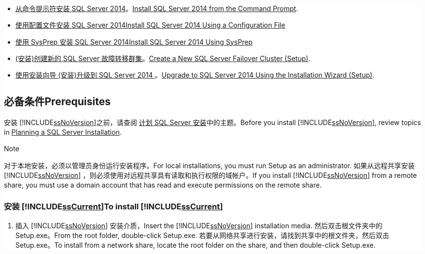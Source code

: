 -   <span data-ttu-id="5bd3c-108">[从命令提示符安装 SQL Server 2014](install-sql-server-from-the-command-prompt.md)。</span><span class="sxs-lookup"><span data-stu-id="5bd3c-108">[Install SQL Server 2014 from the Command Prompt](install-sql-server-from-the-command-prompt.md).</span></span>  
  
-   [<span data-ttu-id="5bd3c-109">使用配置文件安装 SQL Server 2014</span><span class="sxs-lookup"><span data-stu-id="5bd3c-109">Install SQL Server 2014 Using a Configuration File</span></span>](install-sql-server-using-a-configuration-file.md)  
  
-   [<span data-ttu-id="5bd3c-110">使用 SysPrep 安装 SQL Server 2014</span><span class="sxs-lookup"><span data-stu-id="5bd3c-110">Install SQL Server 2014 Using SysPrep</span></span>](install-sql-server-using-sysprep.md)  
  
-   <span data-ttu-id="5bd3c-111">[&#40;安装&#41;创建新的 SQL Server 故障转移群集](../../sql-server/failover-clusters/install/create-a-new-sql-server-failover-cluster-setup.md)。</span><span class="sxs-lookup"><span data-stu-id="5bd3c-111">[Create a New SQL Server Failover Cluster &#40;Setup&#41;](../../sql-server/failover-clusters/install/create-a-new-sql-server-failover-cluster-setup.md).</span></span>  
  
-   <span data-ttu-id="5bd3c-112">[使用安装向导 &#40;安装&#41;升级到 SQL Server 2014 ](upgrade-sql-server-using-the-installation-wizard-setup.md)。</span><span class="sxs-lookup"><span data-stu-id="5bd3c-112">[Upgrade to SQL Server 2014 Using the Installation Wizard &#40;Setup&#41;](upgrade-sql-server-using-the-installation-wizard-setup.md).</span></span>  
  
## <a name="prerequisites"></a><span data-ttu-id="5bd3c-113">必备条件</span><span class="sxs-lookup"><span data-stu-id="5bd3c-113">Prerequisites</span></span>  
 <span data-ttu-id="5bd3c-114">安装 [!INCLUDE[ssNoVersion](../../includes/ssnoversion-md.md)]之前，请查阅 [计划 SQL Server 安装](../../sql-server/install/planning-a-sql-server-installation.md)中的主题。</span><span class="sxs-lookup"><span data-stu-id="5bd3c-114">Before you install [!INCLUDE[ssNoVersion](../../includes/ssnoversion-md.md)], review topics in [Planning a SQL Server Installation](../../sql-server/install/planning-a-sql-server-installation.md).</span></span>  
  
> [!NOTE]  
>  <span data-ttu-id="5bd3c-115">对于本地安装，必须以管理员身份运行安装程序。</span><span class="sxs-lookup"><span data-stu-id="5bd3c-115">For local installations, you must run Setup as an administrator.</span></span> <span data-ttu-id="5bd3c-116">如果从远程共享安装 [!INCLUDE[ssNoVersion](../../includes/ssnoversion-md.md)] ，则必须使用对远程共享具有读取和执行权限的域帐户。</span><span class="sxs-lookup"><span data-stu-id="5bd3c-116">If you install [!INCLUDE[ssNoVersion](../../includes/ssnoversion-md.md)] from a remote share, you must use a domain account that has read and execute permissions on the remote share.</span></span>  
  
### <a name="to-install-sscurrent"></a><span data-ttu-id="5bd3c-117">安装 [!INCLUDE[ssCurrent](../../includes/sscurrent-md.md)]</span><span class="sxs-lookup"><span data-stu-id="5bd3c-117">To install [!INCLUDE[ssCurrent](../../includes/sscurrent-md.md)]</span></span>  
  
1.  <span data-ttu-id="5bd3c-118">插入 [!INCLUDE[ssNoVersion](../../includes/ssnoversion-md.md)] 安装介质，</span><span class="sxs-lookup"><span data-stu-id="5bd3c-118">Insert the [!INCLUDE[ssNoVersion](../../includes/ssnoversion-md.md)] installation media.</span></span> <span data-ttu-id="5bd3c-119">然后双击根文件夹中的 Setup.exe。</span><span class="sxs-lookup"><span data-stu-id="5bd3c-119">From the root folder, double-click Setup.exe.</span></span> <span data-ttu-id="5bd3c-120">若要从网络共享进行安装，请找到共享中的根文件夹，然后双击 Setup.exe。</span><span class="sxs-lookup"><span data-stu-id="5bd3c-120">To install from a network share, locate the root folder on the share, and then double-click Setup.exe.</span></span>  
  